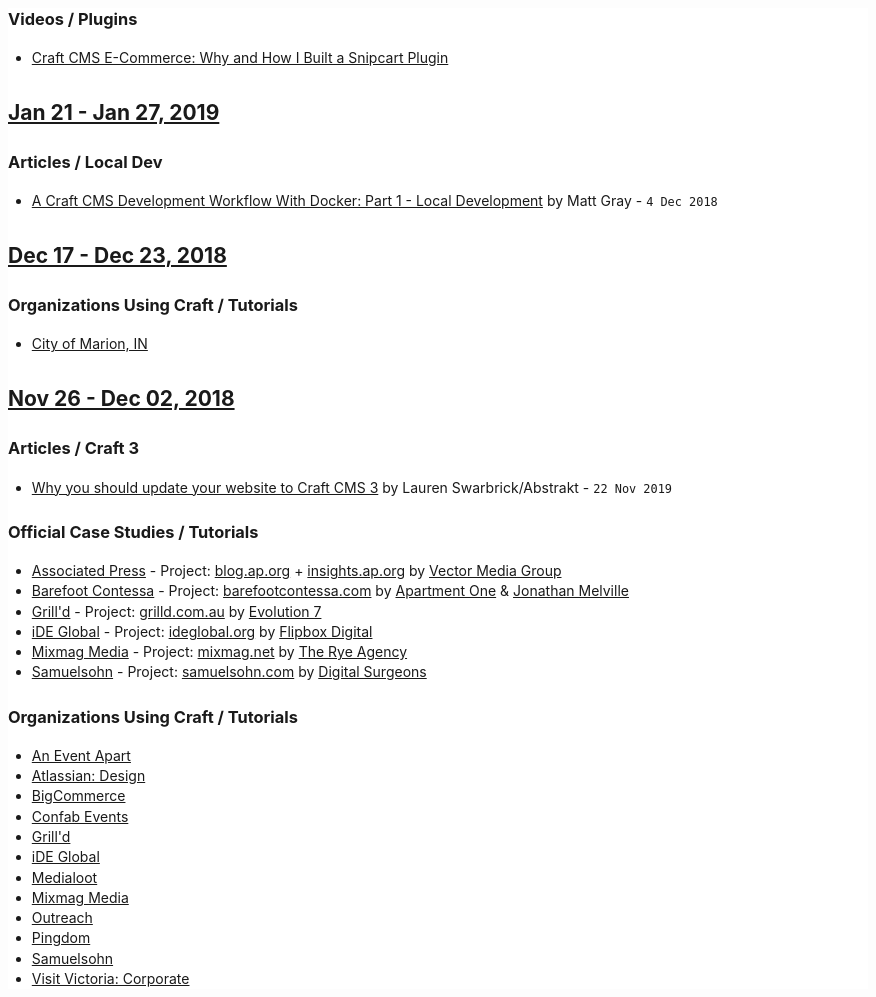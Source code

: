 ### Videos / Plugins

*   [Craft CMS E-Commerce: Why and How I Built a Snipcart Plugin](https://snipcart.com/blog/craft-cms-ecommerce-plugin)

## [Jan 21 - Jan 27, 2019](/content/2019/3/README.md)

### Articles / Local Dev

*   [A Craft CMS Development Workflow With Docker: Part 1 - Local Development](https://mattgrayisok.com/a-craft-cms-development-workflow-with-docker-part-1-local-development) by Matt Gray - `4 Dec 2018`

## [Dec 17 - Dec 23, 2018](/content/2018/51/README.md)

### Organizations Using Craft / Tutorials

*   [City of Marion, IN](https://cityofmarion.in.gov/)

## [Nov 26 - Dec 02, 2018](/content/2018/48/README.md)

### Articles / Craft 3

*   [Why you should update your website to Craft CMS 3](https://weareabstrakt.com/views/why-you-should-update-your-website-to-craft-cms-3) by Lauren Swarbrick/Abstrakt - `22 Nov 2019`

### Official Case Studies / Tutorials

*   [Associated Press](https://craftcms.com/in-the-field/associated-press) - Project: [blog.ap.org](https://blog.ap.org) + [insights.ap.org](https://insights.ap.org) by [Vector Media Group](https://www.vectormediagroup.com/)
*   [Barefoot Contessa](https://craftcms.com/in-the-field/barefoot-contessa) - Project: [barefootcontessa.com](https://barefootcontessa.com) by [Apartment One](https://aptone.com/) & [Jonathan Melville](https://codemdd.io/)
*   [Grill'd](https://craftcms.com/in-the-field/grilld) - Project: [grilld.com.au](https://www.grilld.com.au/) by [Evolution 7](https://www.evolution7.com.au/)
*   [iDE Global](https://craftcms.com/in-the-field/ide-global) - Project: [ideglobal.org](https://ideglobal.org) by [Flipbox Digital](https://www.flipboxdigital.com/)
*   [Mixmag Media](https://craftcms.com/in-the-field/mixmag) - Project: [mixmag.net](http://mixmag.net) by [The Rye Agency](http://rye.agency)
*   [Samuelsohn](https://craftcms.com/in-the-field/samuelsohn) - Project: [samuelsohn.com](http://samuelsohn.com) by [Digital Surgeons](http://digitalsurgeons.com/)

### Organizations Using Craft / Tutorials

*   [An Event Apart](http://aneventapart.com)
*   [Atlassian: Design](https://atlassian.design)
*   [BigCommerce](https://www.bigcommerce.com)
*   [Confab Events](http://confabevents.com)
*   [Grill'd](https://www.grilld.com.au/)
*   [iDE Global](https://ideglobal.org)
*   [Medialoot](https://medialoot.com)
*   [Mixmag Media](http://mixmag.net)
*   [Outreach](https://www.outreach.io)
*   [Pingdom](https://www.pingdom.com)
*   [Samuelsohn](http://samuelsohn.com)
*   [Visit Victoria: Corporate](https://corporate.visitvictoria.com)

